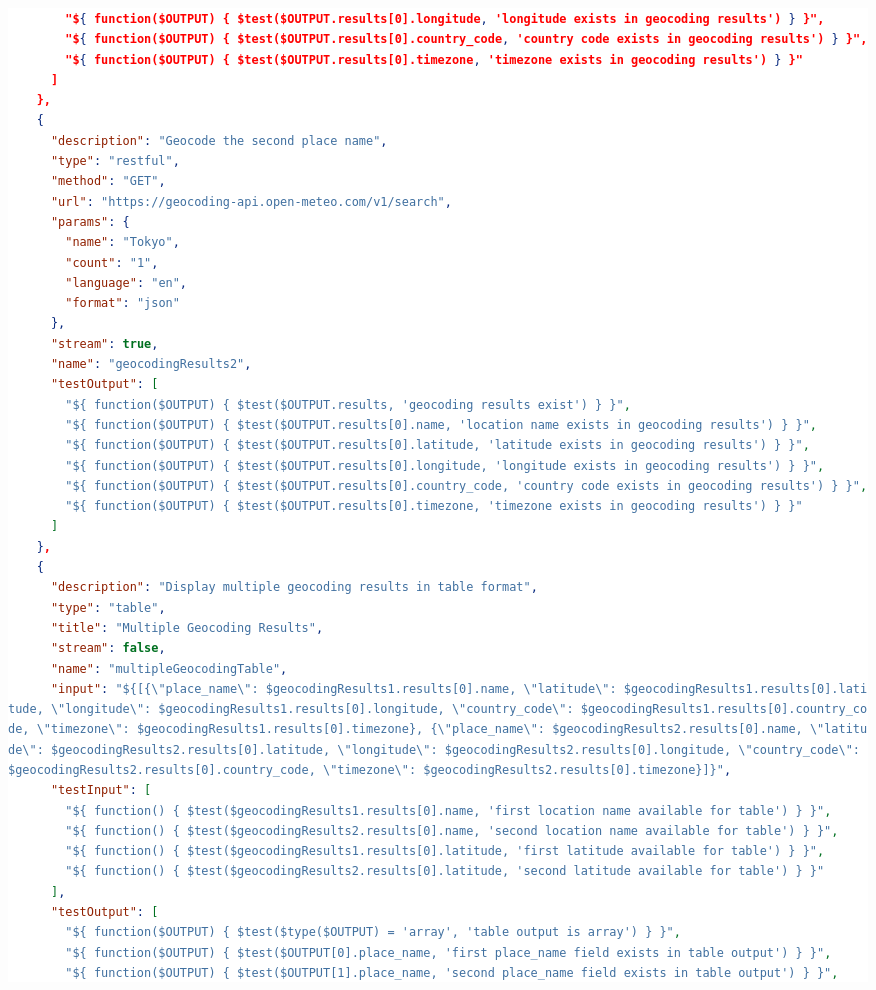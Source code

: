 ```json
        "${ function($OUTPUT) { $test($OUTPUT.results[0].longitude, 'longitude exists in geocoding results') } }",
        "${ function($OUTPUT) { $test($OUTPUT.results[0].country_code, 'country code exists in geocoding results') } }",
        "${ function($OUTPUT) { $test($OUTPUT.results[0].timezone, 'timezone exists in geocoding results') } }"
      ]
    },
    {
      "description": "Geocode the second place name",
      "type": "restful",
      "method": "GET",
      "url": "https://geocoding-api.open-meteo.com/v1/search",
      "params": {
        "name": "Tokyo",
        "count": "1",
        "language": "en",
        "format": "json"
      },
      "stream": true,
      "name": "geocodingResults2",
      "testOutput": [
        "${ function($OUTPUT) { $test($OUTPUT.results, 'geocoding results exist') } }",
        "${ function($OUTPUT) { $test($OUTPUT.results[0].name, 'location name exists in geocoding results') } }",
        "${ function($OUTPUT) { $test($OUTPUT.results[0].latitude, 'latitude exists in geocoding results') } }",
        "${ function($OUTPUT) { $test($OUTPUT.results[0].longitude, 'longitude exists in geocoding results') } }",
        "${ function($OUTPUT) { $test($OUTPUT.results[0].country_code, 'country code exists in geocoding results') } }",
        "${ function($OUTPUT) { $test($OUTPUT.results[0].timezone, 'timezone exists in geocoding results') } }"
      ]
    },
    {
      "description": "Display multiple geocoding results in table format",
      "type": "table",
      "title": "Multiple Geocoding Results",
      "stream": false,
      "name": "multipleGeocodingTable",
      "input": "${[{\"place_name\": $geocodingResults1.results[0].name, \"latitude\": $geocodingResults1.results[0].latitude, \"longitude\": $geocodingResults1.results[0].longitude, \"country_code\": $geocodingResults1.results[0].country_code, \"timezone\": $geocodingResults1.results[0].timezone}, {\"place_name\": $geocodingResults2.results[0].name, \"latitude\": $geocodingResults2.results[0].latitude, \"longitude\": $geocodingResults2.results[0].longitude, \"country_code\": $geocodingResults2.results[0].country_code, \"timezone\": $geocodingResults2.results[0].timezone}]}",
      "testInput": [
        "${ function() { $test($geocodingResults1.results[0].name, 'first location name available for table') } }",
        "${ function() { $test($geocodingResults2.results[0].name, 'second location name available for table') } }",
        "${ function() { $test($geocodingResults1.results[0].latitude, 'first latitude available for table') } }",
        "${ function() { $test($geocodingResults2.results[0].latitude, 'second latitude available for table') } }"
      ],
      "testOutput": [
        "${ function($OUTPUT) { $test($type($OUTPUT) = 'array', 'table output is array') } }",
        "${ function($OUTPUT) { $test($OUTPUT[0].place_name, 'first place_name field exists in table output') } }",
        "${ function($OUTPUT) { $test($OUTPUT[1].place_name, 'second place_name field exists in table output') } }",
```